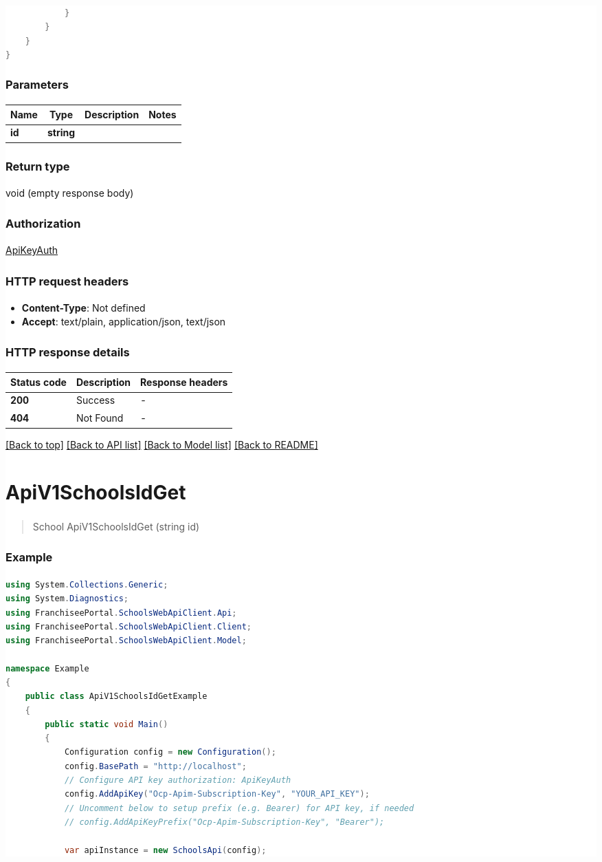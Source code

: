 ```csharp
            }
        }
    }
}
```

### Parameters

Name | Type | Description  | Notes
------------- | ------------- | ------------- | -------------
 **id** | **string**|  | 

### Return type

void (empty response body)

### Authorization

[ApiKeyAuth](../README.md#ApiKeyAuth)

### HTTP request headers

 - **Content-Type**: Not defined
 - **Accept**: text/plain, application/json, text/json


### HTTP response details
| Status code | Description | Response headers |
|-------------|-------------|------------------|
| **200** | Success |  -  |
| **404** | Not Found |  -  |

[[Back to top]](#) [[Back to API list]](../README.md#documentation-for-api-endpoints) [[Back to Model list]](../README.md#documentation-for-models) [[Back to README]](../README.md)

<a name="apiv1schoolsidget"></a>
# **ApiV1SchoolsIdGet**
> School ApiV1SchoolsIdGet (string id)



### Example
```csharp
using System.Collections.Generic;
using System.Diagnostics;
using FranchiseePortal.SchoolsWebApiClient.Api;
using FranchiseePortal.SchoolsWebApiClient.Client;
using FranchiseePortal.SchoolsWebApiClient.Model;

namespace Example
{
    public class ApiV1SchoolsIdGetExample
    {
        public static void Main()
        {
            Configuration config = new Configuration();
            config.BasePath = "http://localhost";
            // Configure API key authorization: ApiKeyAuth
            config.AddApiKey("Ocp-Apim-Subscription-Key", "YOUR_API_KEY");
            // Uncomment below to setup prefix (e.g. Bearer) for API key, if needed
            // config.AddApiKeyPrefix("Ocp-Apim-Subscription-Key", "Bearer");

            var apiInstance = new SchoolsApi(config);
```